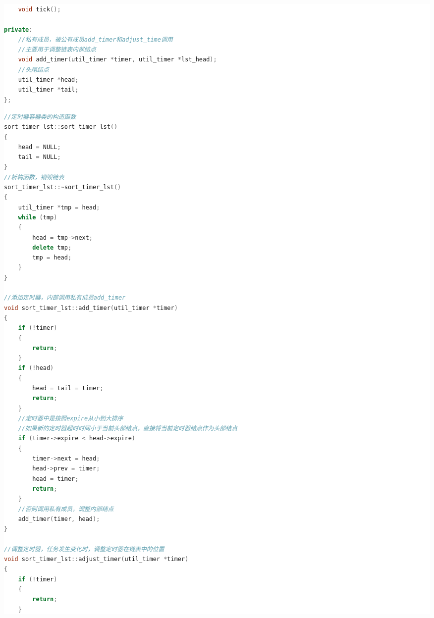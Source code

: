 ```cpp
    void tick();

private:
    //私有成员，被公有成员add_timer和adjust_time调用
    //主要用于调整链表内部结点
    void add_timer(util_timer *timer, util_timer *lst_head);
    //头尾结点
    util_timer *head;
    util_timer *tail;
};
```

```cpp
//定时器容器类的构造函数
sort_timer_lst::sort_timer_lst()
{
    head = NULL;
    tail = NULL;
}
//析构函数，销毁链表
sort_timer_lst::~sort_timer_lst()
{
    util_timer *tmp = head;
    while (tmp)
    {
        head = tmp->next;
        delete tmp;
        tmp = head;
    }
}

//添加定时器，内部调用私有成员add_timer
void sort_timer_lst::add_timer(util_timer *timer)
{
    if (!timer)
    {
        return;
    }
    if (!head)
    {
        head = tail = timer;
        return;
    }
    //定时器中是按照expire从小到大排序
    //如果新的定时器超时时间小于当前头部结点，直接将当前定时器结点作为头部结点
    if (timer->expire < head->expire)
    {
        timer->next = head;
        head->prev = timer;
        head = timer;
        return;
    }
    //否则调用私有成员，调整内部结点
    add_timer(timer, head);
}

//调整定时器，任务发生变化时，调整定时器在链表中的位置
void sort_timer_lst::adjust_timer(util_timer *timer)
{
    if (!timer)
    {
        return;
    }

```